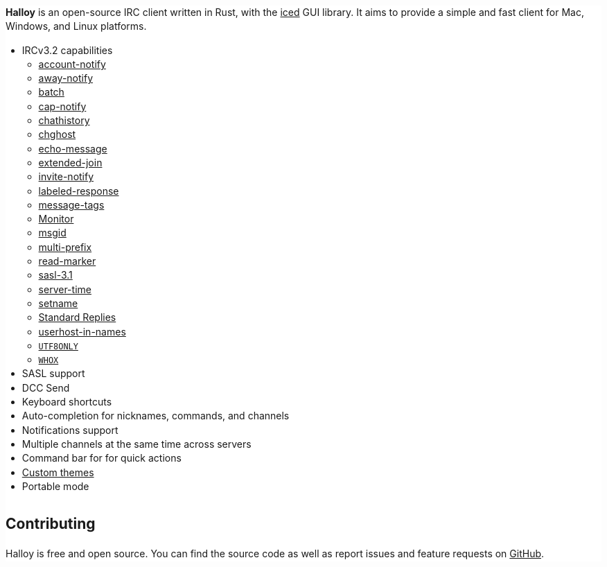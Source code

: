 **Halloy** is an open-source IRC client written in Rust, with the [iced](https://github.com/iced-rs/iced/) GUI library. It aims to provide a simple and fast client for Mac, Windows, and Linux platforms.

* IRCv3.2 capabilities
    * [account-notify](https://ircv3.net/specs/extensions/account-notify)
    * [away-notify](https://ircv3.net/specs/extensions/away-notify)
    * [batch](https://ircv3.net/specs/extensions/batch)
    * [cap-notify](https://ircv3.net/specs/extensions/capability-negotiation.html#cap-notify)
    * [chathistory](https://ircv3.net/specs/extensions/chathistory)
    * [chghost](https://ircv3.net/specs/extensions/chghost)
    * [echo-message](https://ircv3.net/specs/extensions/echo-message)
    * [extended-join](https://ircv3.net/specs/extensions/extended-join)
    * [invite-notify](https://ircv3.net/specs/extensions/invite-notify)
    * [labeled-response](https://ircv3.net/specs/extensions/labeled-response)
    * [message-tags](https://ircv3.net/specs/extensions/message-tags)
    * [Monitor](https://ircv3.net/specs/extensions/monitor)
    * [msgid](https://ircv3.net/specs/extensions/message-ids)
    * [multi-prefix](https://ircv3.net/specs/extensions/multi-prefix)
    * [read-marker](https://ircv3.net/specs/extensions/read-marker)
    * [sasl-3.1](https://ircv3.net/specs/extensions/sasl-3.1)
    * [server-time](https://ircv3.net/specs/extensions/server-time)
    * [setname](https://ircv3.net/specs/extensions/setname.html)
    * [Standard Replies](https://ircv3.net/specs/extensions/standard-replies)
    * [userhost-in-names](https://ircv3.net/specs/extensions/userhost-in-names)
    * [`UTF8ONLY`](https://ircv3.net/specs/extensions/utf8-only)
    * [`WHOX`](https://ircv3.net/specs/extensions/whox)
* SASL support
* DCC Send
* Keyboard shortcuts
* Auto-completion for nicknames, commands, and channels
* Notifications support
* Multiple channels at the same time across servers
* Command bar for for quick actions
* [Custom themes](https://themes.halloy.chat)
* Portable mode

## Contributing
Halloy is free and open source. You can find the source code as well as report issues and feature requests on [GitHub](https://github.com/squidowl/halloy).

